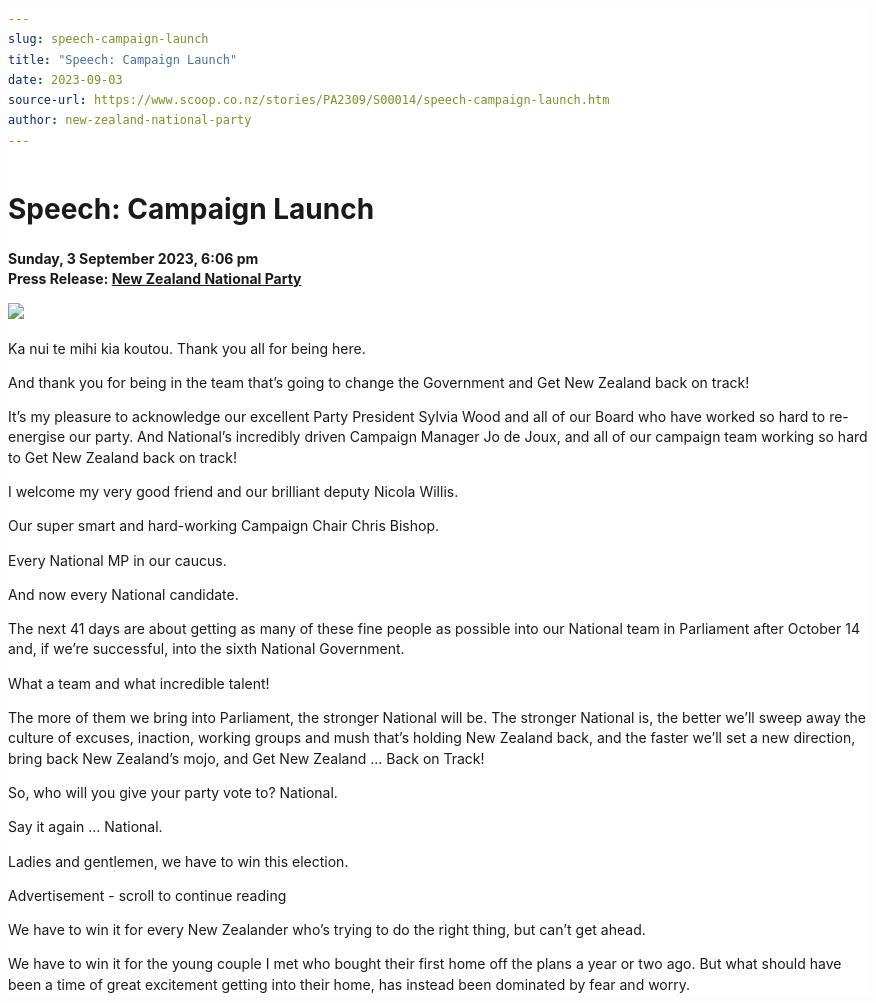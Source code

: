 ```yaml
---
slug: speech-campaign-launch
title: "Speech: Campaign Launch"
date: 2023-09-03
source-url: https://www.scoop.co.nz/stories/PA2309/S00014/speech-campaign-launch.htm
author: new-zealand-national-party
---
```

Speech: Campaign Launch
=======================

**Sunday, 3 September 2023, 6:06 pm**  
**Press Release: [New Zealand National Party](https://info.scoop.co.nz/New_Zealand_National_Party)**

![](https://img.scoop.co.nz/stories/images/2309/yfqjdzq6pdmlooil.jpg)

Ka nui te mihi kia koutou. Thank you all for being here.

And thank you for being in the team that’s going to change the Government and Get New Zealand back on track!

It’s my pleasure to acknowledge our excellent Party President Sylvia Wood and all of our Board who have worked so hard to re-energise our party. And National’s incredibly driven Campaign Manager Jo de Joux, and all of our campaign team working so hard to Get New Zealand back on track!

I welcome my very good friend and our brilliant deputy Nicola Willis.

Our super smart and hard-working Campaign Chair Chris Bishop.

Every National MP in our caucus.

And now every National candidate.

The next 41 days are about getting as many of these fine people as possible into our National team in Parliament after October 14 and, if we’re successful, into the sixth National Government.

What a team and what incredible talent!

The more of them we bring into Parliament, the stronger National will be. The stronger National is, the better we’ll sweep away the culture of excuses, inaction, working groups and mush that’s holding New Zealand back, and the faster we’ll set a new direction, bring back New Zealand’s mojo, and Get New Zealand ... Back on Track!

So, who will you give your party vote to? National.

Say it again … National.

Ladies and gentlemen, we have to win this election.

Advertisement - scroll to continue reading





We have to win it for every New Zealander who’s trying to do the right thing, but can’t get ahead.

We have to win it for the young couple I met who bought their first home off the plans a year or two ago. But what should have been a time of great excitement getting into their home, has instead been dominated by fear and worry.
